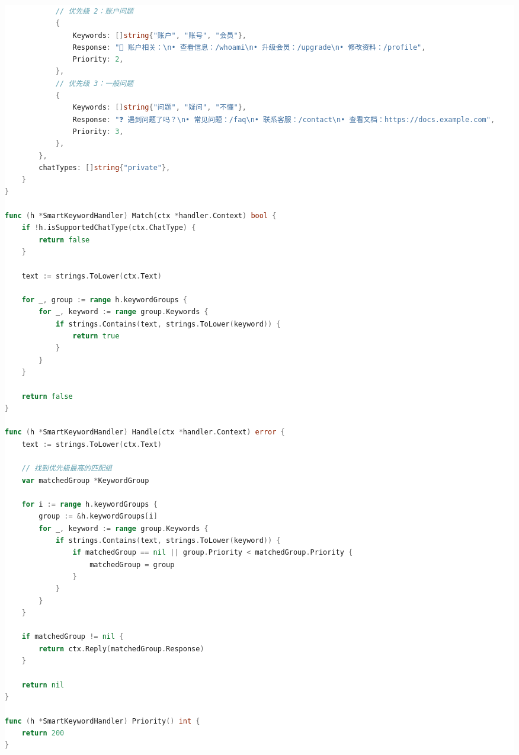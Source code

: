 ```go
            // 优先级 2：账户问题
            {
                Keywords: []string{"账户", "账号", "会员"},
                Response: "👤 账户相关：\n• 查看信息：/whoami\n• 升级会员：/upgrade\n• 修改资料：/profile",
                Priority: 2,
            },
            // 优先级 3：一般问题
            {
                Keywords: []string{"问题", "疑问", "不懂"},
                Response: "❓ 遇到问题了吗？\n• 常见问题：/faq\n• 联系客服：/contact\n• 查看文档：https://docs.example.com",
                Priority: 3,
            },
        },
        chatTypes: []string{"private"},
    }
}

func (h *SmartKeywordHandler) Match(ctx *handler.Context) bool {
    if !h.isSupportedChatType(ctx.ChatType) {
        return false
    }

    text := strings.ToLower(ctx.Text)

    for _, group := range h.keywordGroups {
        for _, keyword := range group.Keywords {
            if strings.Contains(text, strings.ToLower(keyword)) {
                return true
            }
        }
    }

    return false
}

func (h *SmartKeywordHandler) Handle(ctx *handler.Context) error {
    text := strings.ToLower(ctx.Text)

    // 找到优先级最高的匹配组
    var matchedGroup *KeywordGroup

    for i := range h.keywordGroups {
        group := &h.keywordGroups[i]
        for _, keyword := range group.Keywords {
            if strings.Contains(text, strings.ToLower(keyword)) {
                if matchedGroup == nil || group.Priority < matchedGroup.Priority {
                    matchedGroup = group
                }
            }
        }
    }

    if matchedGroup != nil {
        return ctx.Reply(matchedGroup.Response)
    }

    return nil
}

func (h *SmartKeywordHandler) Priority() int {
    return 200
}
```